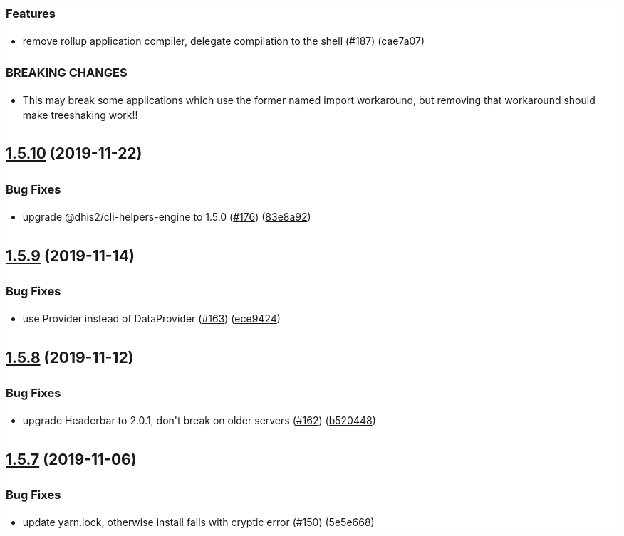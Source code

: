 
### Features

* remove rollup application compiler, delegate compilation to the shell ([#187](https://github.com/dhis2/app-platform/issues/187)) ([cae7a07](https://github.com/dhis2/app-platform/commit/cae7a070209e1e06e2e363ee24876ec8bf636d25))


### BREAKING CHANGES

* This may break some applications which use the former named import workaround, but removing that workaround should make treeshaking work!!

## [1.5.10](https://github.com/dhis2/app-platform/compare/v1.5.9...v1.5.10) (2019-11-22)


### Bug Fixes

* upgrade @dhis2/cli-helpers-engine to 1.5.0 ([#176](https://github.com/dhis2/app-platform/issues/176)) ([83e8a92](https://github.com/dhis2/app-platform/commit/83e8a92d0f5869bfa6342517202282c2db203137))

## [1.5.9](https://github.com/dhis2/app-platform/compare/v1.5.8...v1.5.9) (2019-11-14)


### Bug Fixes

* use Provider instead of DataProvider ([#163](https://github.com/dhis2/app-platform/issues/163)) ([ece9424](https://github.com/dhis2/app-platform/commit/ece94247eb3186369ac5750badb47859438036b4))

## [1.5.8](https://github.com/dhis2/app-platform/compare/v1.5.7...v1.5.8) (2019-11-12)


### Bug Fixes

* upgrade Headerbar to 2.0.1, don't break on older servers ([#162](https://github.com/dhis2/app-platform/issues/162)) ([b520448](https://github.com/dhis2/app-platform/commit/b520448da85a32ed0b50edbed5357aad2e6cd9cc))

## [1.5.7](https://github.com/dhis2/app-platform/compare/v1.5.6...v1.5.7) (2019-11-06)


### Bug Fixes

* update yarn.lock, otherwise install fails with cryptic error ([#150](https://github.com/dhis2/app-platform/issues/150)) ([5e5e668](https://github.com/dhis2/app-platform/commit/5e5e668c95f883bffa7e6a7616297ac590e9fea9))

